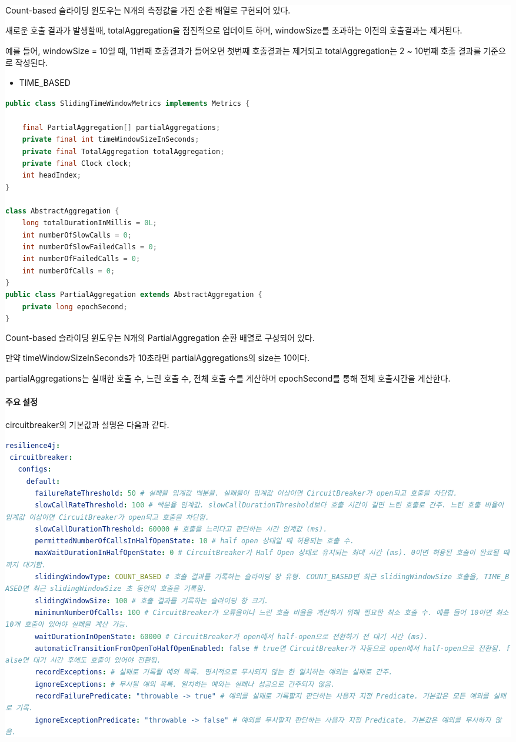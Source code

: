 Count-based 슬라이딩 윈도우는 N개의 측정값을 가진 순환 배열로 구현되어 있다.

새로운 호출 결과가 발생할때, totalAggregation을 점진적으로 업데이트 하며, windowSize를 초과하는 이전의 호출결과는 제거된다.

예를 들어, windowSize = 10일 때, 11번째 호출결과가 들어오면 첫번째 호출결과는 제거되고 totalAggregation는 2 \~ 10번째 호출 결과를 기준으로 작성된다.

* TIME\_BASED

```java
public class SlidingTimeWindowMetrics implements Metrics {

    final PartialAggregation[] partialAggregations;
    private final int timeWindowSizeInSeconds;
    private final TotalAggregation totalAggregation;
    private final Clock clock;
    int headIndex;
}

class AbstractAggregation {
    long totalDurationInMillis = 0L;
    int numberOfSlowCalls = 0;
    int numberOfSlowFailedCalls = 0;
    int numberOfFailedCalls = 0;
    int numberOfCalls = 0;
}
public class PartialAggregation extends AbstractAggregation {
    private long epochSecond;
}

```

Count-based 슬라이딩 윈도우는 N개의 PartialAggregation 순환 배열로 구성되어 있다.

만약 timeWindowSizeInSeconds가 10초라면 partialAggregations의 size는 10이다.

partialAggregations는 실패한 호출 수, 느린 호출 수, 전체 호출 수를 계산하며 epochSecond를 통해 전체 호출시간을 계산한다.

#### 주요 설정

circuitbreaker의 기본값과 설명은 다음과 같다.

```yaml
resilience4j:
 circuitbreaker:
   configs:
     default:
       failureRateThreshold: 50 # 실패율 임계값 백분율. 실패율이 임계값 이상이면 CircuitBreaker가 open되고 호출을 차단함.
       slowCallRateThreshold: 100 # 백분율 임계값. slowCallDurationThreshold보다 호출 시간이 길면 느린 호출로 간주. 느린 호출 비율이 임계값 이상이면 CircuitBreaker가 open되고 호출을 차단함.
       slowCallDurationThreshold: 60000 # 호출을 느리다고 판단하는 시간 임계값 (ms).
       permittedNumberOfCallsInHalfOpenState: 10 # half open 상태일 때 허용되는 호출 수.
       maxWaitDurationInHalfOpenState: 0 # CircuitBreaker가 Half Open 상태로 유지되는 최대 시간 (ms). 0이면 허용된 호출이 완료될 때까지 대기함.
       slidingWindowType: COUNT_BASED # 호출 결과를 기록하는 슬라이딩 창 유형. COUNT_BASED면 최근 slidingWindowSize 호출을, TIME_BASED면 최근 slidingWindowSize 초 동안의 호출을 기록함.
       slidingWindowSize: 100 # 호출 결과를 기록하는 슬라이딩 창 크기.
       minimumNumberOfCalls: 100 # CircuitBreaker가 오류율이나 느린 호출 비율을 계산하기 위해 필요한 최소 호출 수. 예를 들어 10이면 최소 10개 호출이 있어야 실패율 계산 가능.
       waitDurationInOpenState: 60000 # CircuitBreaker가 open에서 half-open으로 전환하기 전 대기 시간 (ms).
       automaticTransitionFromOpenToHalfOpenEnabled: false # true면 CircuitBreaker가 자동으로 open에서 half-open으로 전환됨. false면 대기 시간 후에도 호출이 있어야 전환됨.
       recordExceptions: # 실패로 기록될 예외 목록. 명시적으로 무시되지 않는 한 일치하는 예외는 실패로 간주.
       ignoreExceptions: # 무시될 예외 목록. 일치하는 예외는 실패나 성공으로 간주되지 않음.
       recordFailurePredicate: "throwable -> true" # 예외를 실패로 기록할지 판단하는 사용자 지정 Predicate. 기본값은 모든 예외를 실패로 기록.
       ignoreExceptionPredicate: "throwable -> false" # 예외를 무시할지 판단하는 사용자 지정 Predicate. 기본값은 예외를 무시하지 않음.
```